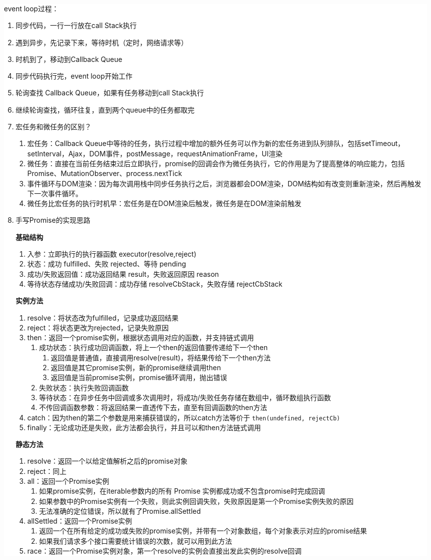    event loop过程：

   1. 同步代码，一行一行放在call Stack执行
   2. 遇到异步，先记录下来，等待时机（定时，网络请求等）
   3. 时机到了，移动到Callback Queue
   4. 同步代码执行完，event loop开始工作
   5. 轮询查找 Callback Queue，如果有任务移动到call Stack执行
   6. 继续轮询查找，循环往复，直到两个queue中的任务都取完

5. 宏任务和微任务的区别？

   1. 宏任务：Callback Queue中等待的任务，执行过程中增加的额外任务可以作为新的宏任务进到队列排队，包括setTimeout，setInterval，Ajax，DOM事件，postMessage，requestAnimationFrame，UI渲染
   2. 微任务：直接在当前任务结束过后立即执行，promise的回调会作为微任务执行，它的作用是为了提高整体的响应能力，包括Promise、MutationObserver、process.nextTick
   3. 事件循环与DOM渲染：因为每次调用栈中同步任务执行之后，浏览器都会DOM渲染，DOM结构如有改变则重新渲染，然后再触发下一次事件循环。
   4. 微任务比宏任务的执行时机早：宏任务是在DOM渲染后触发，微任务是在DOM渲染前触发

6. 手写Promise的实现思路

      **基础结构**

      1. 入参：立即执行的执行器函数 executor(resolve,reject)
      2. 状态：成功 fulfilled、失败 rejected、等待 pending
      3. 成功/失败返回值：成功返回结果 result，失败返回原因 reason
      4. 等待状态存储成功/失败回调：成功存储 resolveCbStack，失败存储 rejectCbStack

      **实例方法**

      1. resolve：将状态改为fulfilled，记录成功返回结果
      2. reject：将状态更改为rejected，记录失败原因
      3. then：返回一个promise实例，根据状态调用对应的函数，并支持链式调用
         1. 成功状态：执行成功回调函数，将上一个then的返回值要传递给下一个then
            1. 返回值是普通值，直接调用resolve(result)，将结果传给下一个then方法
            2. 返回值是其它promise实例，新的promise继续调用then
            3. 返回值是当前promise实例，promise循环调用，抛出错误
         2. 失败状态：执行失败回调函数
         3. 等待状态：在异步任务中回调或多次调用时，将成功/失败任务存储在数组中，循环数组执行函数
         4. 不传回调函数参数：将返回结果一直透传下去，直至有回调函数的then方法
      4. catch：因为then的第二个参数是用来捕获错误的，所以catch方法等价于 `then(undefined, rejectCb)`
      5. finally：无论成功还是失败，此方法都会执行，并且可以和then方法链式调用

      **静态方法**

      1. resolve：返回一个以给定值解析之后的promise对象
      2. reject：同上
      3. all：返回一个Promise实例
         1. 如果promise实例，在iterable参数内的所有 Promise 实例都成功或不包含promise时完成回调
         2. 如果参数中的Promise实例有一个失败，则此实例回调失败，失败原因是第一个Promise实例失败的原因
         3. 无法准确的定位错误，所以就有了Promise.allSettled
      4. allSettled：返回一个Promise实例
         1. 返回一个在所有给定的成功或失败的promise实例，并带有一个对象数组，每个对象表示对应的promise结果
         2. 如果我们请求多个接口需要统计错误的次数，就可以用到此方法
      5. race：返回一个Promise实例对象，第一个resolve的实例会直接出发此实例的resolve回调

